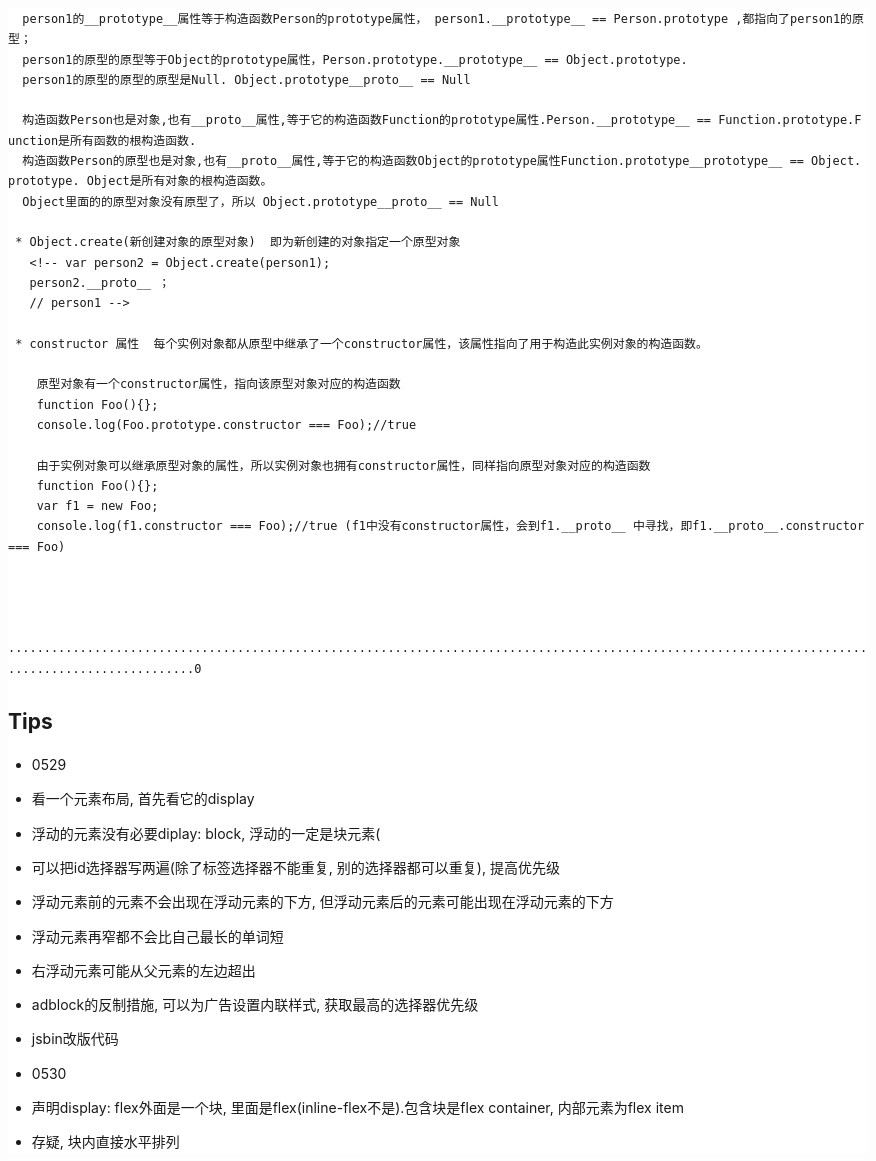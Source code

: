       person1的__prototype__属性等于构造函数Person的prototype属性， person1.__prototype__ == Person.prototype ,都指向了person1的原型；
      person1的原型的原型等于Object的prototype属性，Person.prototype.__prototype__ == Object.prototype.
      person1的原型的原型的原型是Null. Object.prototype__proto__ == Null

      构造函数Person也是对象,也有__proto__属性,等于它的构造函数Function的prototype属性.Person.__prototype__ == Function.prototype.Function是所有函数的根构造函数.
      构造函数Person的原型也是对象,也有__proto__属性,等于它的构造函数Object的prototype属性Function.prototype__prototype__ == Object.prototype. Object是所有对象的根构造函数。
      Object里面的的原型对象没有原型了，所以 Object.prototype__proto__ == Null 

     * Object.create(新创建对象的原型对象)  即为新创建的对象指定一个原型对象
       <!-- var person2 = Object.create(person1);
       person2.__proto__ ；
       // person1 -->

     * constructor 属性  每个实例对象都从原型中继承了一个constructor属性，该属性指向了用于构造此实例对象的构造函数。

        原型对象有一个constructor属性，指向该原型对象对应的构造函数
        function Foo(){};
        console.log(Foo.prototype.constructor === Foo);//true

        由于实例对象可以继承原型对象的属性，所以实例对象也拥有constructor属性，同样指向原型对象对应的构造函数
        function Foo(){};
        var f1 = new Foo;
        console.log(f1.constructor === Foo);//true (f1中没有constructor属性，会到f1.__proto__ 中寻找，即f1.__proto__.constructor === Foo)



      ..................................................................................................................................................0


## Tips
  * 0529
  * 看一个元素布局, 首先看它的display
  * 浮动的元素没有必要diplay: block, 浮动的一定是块元素(
  * 可以把id选择器写两遍(除了标签选择器不能重复, 别的选择器都可以重复), 提高优先级
  * 浮动元素前的元素不会出现在浮动元素的下方, 但浮动元素后的元素可能出现在浮动元素的下方
  * 浮动元素再窄都不会比自己最长的单词短
  * 右浮动元素可能从父元素的左边超出
  * adblock的反制措施, 可以为广告设置内联样式, 获取最高的选择器优先级
  * jsbin改版代码

  * 0530
  * 声明display: flex外面是一个块, 里面是flex(inline-flex不是).包含块是flex container, 内部元素为flex item
  * 存疑, 块内直接水平排列




 